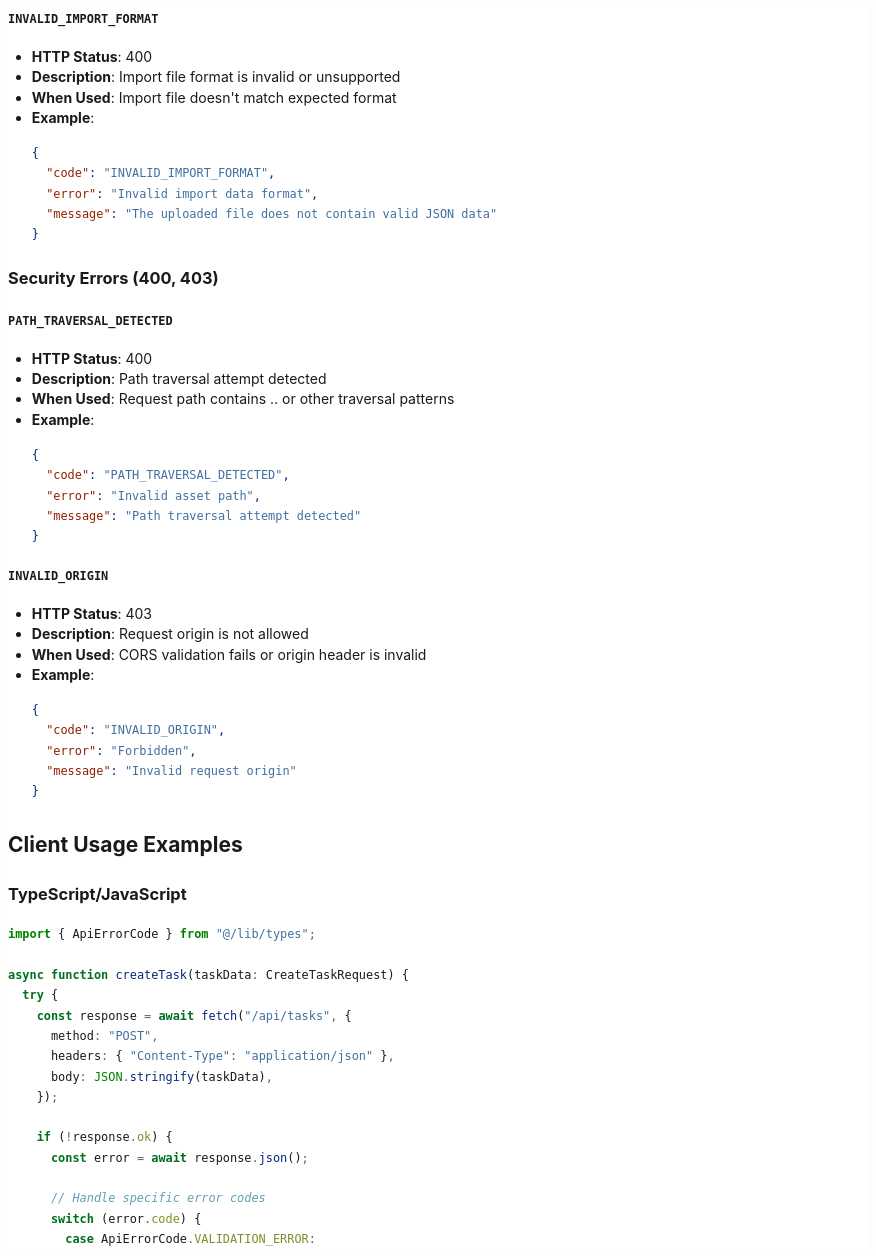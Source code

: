 #### `INVALID_IMPORT_FORMAT`

- **HTTP Status**: 400
- **Description**: Import file format is invalid or unsupported
- **When Used**: Import file doesn't match expected format
- **Example**:
  ```json
  {
    "code": "INVALID_IMPORT_FORMAT",
    "error": "Invalid import data format",
    "message": "The uploaded file does not contain valid JSON data"
  }
  ```

### Security Errors (400, 403)

#### `PATH_TRAVERSAL_DETECTED`

- **HTTP Status**: 400
- **Description**: Path traversal attempt detected
- **When Used**: Request path contains .. or other traversal patterns
- **Example**:
  ```json
  {
    "code": "PATH_TRAVERSAL_DETECTED",
    "error": "Invalid asset path",
    "message": "Path traversal attempt detected"
  }
  ```

#### `INVALID_ORIGIN`

- **HTTP Status**: 403
- **Description**: Request origin is not allowed
- **When Used**: CORS validation fails or origin header is invalid
- **Example**:
  ```json
  {
    "code": "INVALID_ORIGIN",
    "error": "Forbidden",
    "message": "Invalid request origin"
  }
  ```

## Client Usage Examples

### TypeScript/JavaScript

```typescript
import { ApiErrorCode } from "@/lib/types";

async function createTask(taskData: CreateTaskRequest) {
  try {
    const response = await fetch("/api/tasks", {
      method: "POST",
      headers: { "Content-Type": "application/json" },
      body: JSON.stringify(taskData),
    });

    if (!response.ok) {
      const error = await response.json();

      // Handle specific error codes
      switch (error.code) {
        case ApiErrorCode.VALIDATION_ERROR:
```